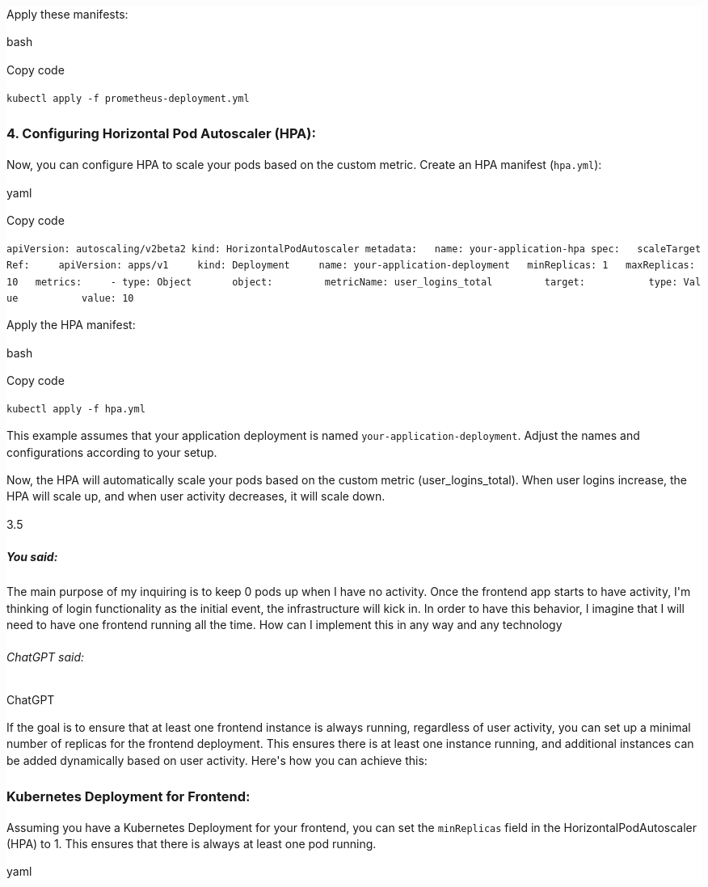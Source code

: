 Apply these manifests:

bash

Copy code

`kubectl apply -f prometheus-deployment.yml`

### 4. Configuring Horizontal Pod Autoscaler (HPA):

Now, you can configure HPA to scale your pods based on the custom metric. Create an HPA manifest (`hpa.yml`):

yaml

Copy code

`apiVersion: autoscaling/v2beta2 kind: HorizontalPodAutoscaler metadata:   name: your-application-hpa spec:   scaleTargetRef:     apiVersion: apps/v1     kind: Deployment     name: your-application-deployment   minReplicas: 1   maxReplicas: 10   metrics:     - type: Object       object:         metricName: user_logins_total         target:           type: Value           value: 10`

Apply the HPA manifest:

bash

Copy code

`kubectl apply -f hpa.yml`

This example assumes that your application deployment is named `your-application-deployment`. Adjust the names and configurations according to your setup.

Now, the HPA will automatically scale your pods based on the custom metric (user_logins_total). When user logins increase, the HPA will scale up, and when user activity decreases, it will scale down.

3.5

##### You said:

The main purpose of my inquiring is to keep 0 pods up when I have no activity. Once the frontend app starts to have activity, I'm thinking of login functionality as the initial event, the infrastructure will kick in. In order to have this behavior, I imagine that I will need to have one frontend running all the time. How can I implement this in any way and any technology

###### ChatGPT said:

ChatGPT

If the goal is to ensure that at least one frontend instance is always running, regardless of user activity, you can set up a minimal number of replicas for the frontend deployment. This ensures there is at least one instance running, and additional instances can be added dynamically based on user activity. Here's how you can achieve this:

### Kubernetes Deployment for Frontend:

Assuming you have a Kubernetes Deployment for your frontend, you can set the `minReplicas` field in the HorizontalPodAutoscaler (HPA) to 1. This ensures that there is always at least one pod running.

yaml
